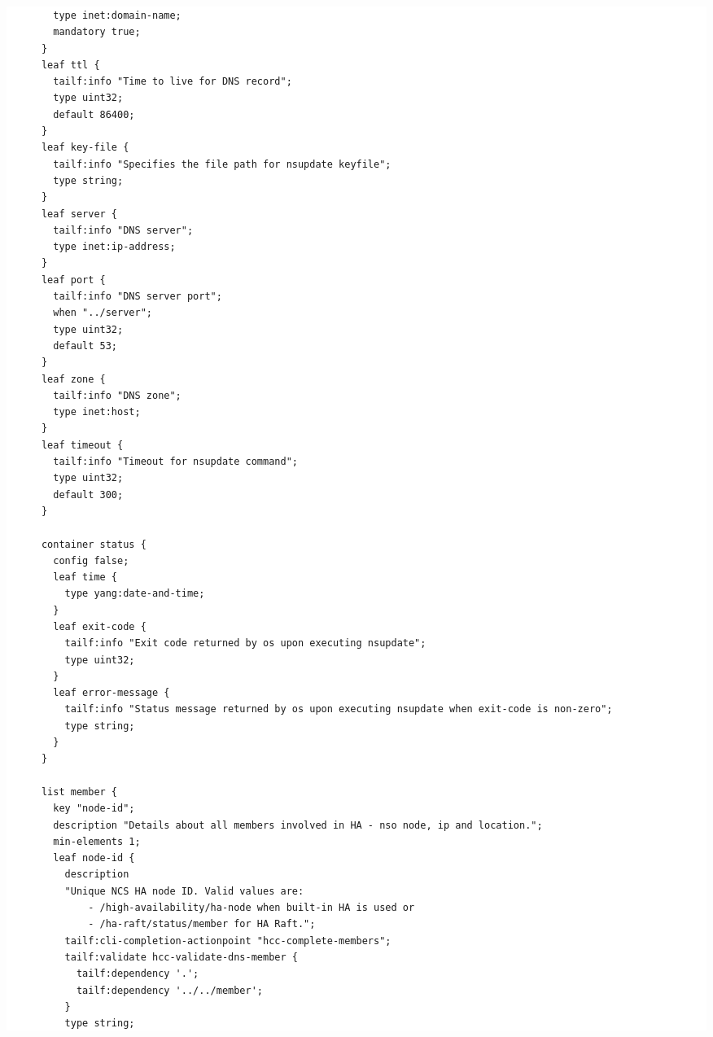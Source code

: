 ```
        type inet:domain-name;
        mandatory true;
      }
      leaf ttl {
        tailf:info "Time to live for DNS record";
        type uint32;
        default 86400;
      }
      leaf key-file {
        tailf:info "Specifies the file path for nsupdate keyfile";
        type string;
      }
      leaf server {
        tailf:info "DNS server";
        type inet:ip-address;
      }
      leaf port {
        tailf:info "DNS server port";
        when "../server";
        type uint32;
        default 53;
      }
      leaf zone {
        tailf:info "DNS zone";
        type inet:host;
      }
      leaf timeout {
        tailf:info "Timeout for nsupdate command";
        type uint32;
        default 300;
      }

      container status {
        config false;
        leaf time {
          type yang:date-and-time;
        }
        leaf exit-code {
          tailf:info "Exit code returned by os upon executing nsupdate";
          type uint32;
        }
        leaf error-message {
          tailf:info "Status message returned by os upon executing nsupdate when exit-code is non-zero";
          type string;
        }
      }

      list member {
        key "node-id";
        description "Details about all members involved in HA - nso node, ip and location.";
        min-elements 1;
        leaf node-id {
          description
          "Unique NCS HA node ID. Valid values are:
              - /high-availability/ha-node when built-in HA is used or
              - /ha-raft/status/member for HA Raft.";
          tailf:cli-completion-actionpoint "hcc-complete-members";
          tailf:validate hcc-validate-dns-member {
            tailf:dependency '.';
            tailf:dependency '../../member';
          }
          type string;
```